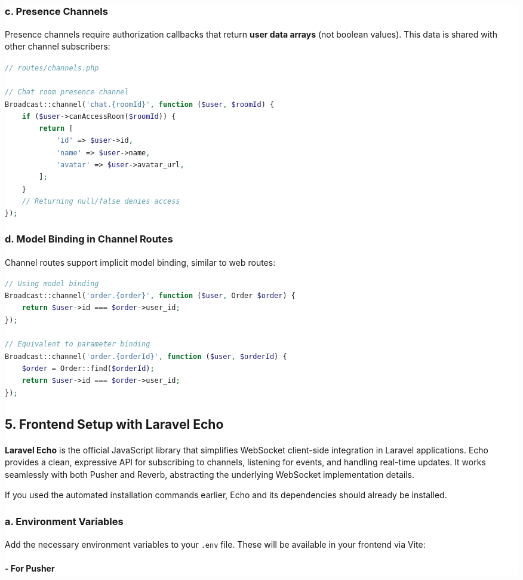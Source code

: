 ### c. Presence Channels

Presence channels require authorization callbacks that return **user data arrays** (not boolean values). This data is shared with other channel subscribers:

```php
// routes/channels.php

// Chat room presence channel
Broadcast::channel('chat.{roomId}', function ($user, $roomId) {
    if ($user->canAccessRoom($roomId)) {
        return [
            'id' => $user->id,
            'name' => $user->name,
            'avatar' => $user->avatar_url,
        ];
    }
    // Returning null/false denies access
});
```

### d. Model Binding in Channel Routes

Channel routes support implicit model binding, similar to web routes:

```php
// Using model binding
Broadcast::channel('order.{order}', function ($user, Order $order) {
    return $user->id === $order->user_id;
});

// Equivalent to parameter binding
Broadcast::channel('order.{orderId}', function ($user, $orderId) {
    $order = Order::find($orderId);
    return $user->id === $order->user_id;
});
```

## 5. Frontend Setup with Laravel Echo

**Laravel Echo** is the official JavaScript library that simplifies WebSocket client-side integration in Laravel applications. Echo provides a clean, expressive API for subscribing to channels, listening for events, and handling real-time updates. It works seamlessly with both Pusher and Reverb, abstracting the underlying WebSocket implementation details.

If you used the automated installation commands earlier, Echo and its dependencies should already be installed.

### a. Environment Variables

Add the necessary environment variables to your `.env` file. These will be available in your frontend via Vite:

#### - For Pusher
